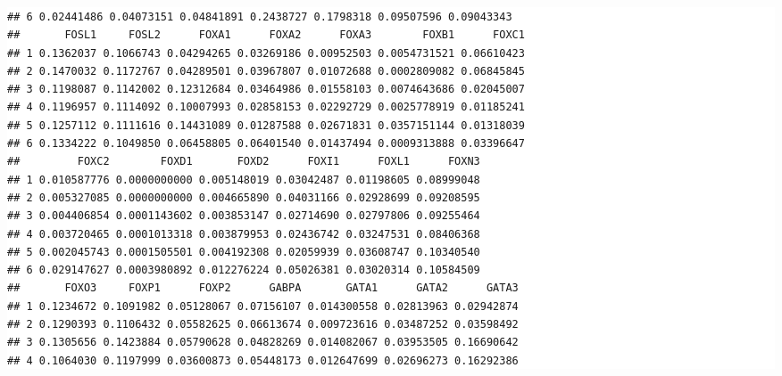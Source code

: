     ## 6 0.02441486 0.04073151 0.04841891 0.2438727 0.1798318 0.09507596 0.09043343
    ##       FOSL1     FOSL2      FOXA1      FOXA2      FOXA3        FOXB1      FOXC1
    ## 1 0.1362037 0.1066743 0.04294265 0.03269186 0.00952503 0.0054731521 0.06610423
    ## 2 0.1470032 0.1172767 0.04289501 0.03967807 0.01072688 0.0002809082 0.06845845
    ## 3 0.1198087 0.1142002 0.12312684 0.03464986 0.01558103 0.0074643686 0.02045007
    ## 4 0.1196957 0.1114092 0.10007993 0.02858153 0.02292729 0.0025778919 0.01185241
    ## 5 0.1257112 0.1111616 0.14431089 0.01287588 0.02671831 0.0357151144 0.01318039
    ## 6 0.1334222 0.1049850 0.06458805 0.06401540 0.01437494 0.0009313888 0.03396647
    ##         FOXC2        FOXD1       FOXD2      FOXI1      FOXL1      FOXN3
    ## 1 0.010587776 0.0000000000 0.005148019 0.03042487 0.01198605 0.08999048
    ## 2 0.005327085 0.0000000000 0.004665890 0.04031166 0.02928699 0.09208595
    ## 3 0.004406854 0.0001143602 0.003853147 0.02714690 0.02797806 0.09255464
    ## 4 0.003720465 0.0001013318 0.003879953 0.02436742 0.03247531 0.08406368
    ## 5 0.002045743 0.0001505501 0.004192308 0.02059939 0.03608747 0.10340540
    ## 6 0.029147627 0.0003980892 0.012276224 0.05026381 0.03020314 0.10584509
    ##       FOXO3     FOXP1      FOXP2      GABPA       GATA1      GATA2      GATA3
    ## 1 0.1234672 0.1091982 0.05128067 0.07156107 0.014300558 0.02813963 0.02942874
    ## 2 0.1290393 0.1106432 0.05582625 0.06613674 0.009723616 0.03487252 0.03598492
    ## 3 0.1305656 0.1423884 0.05790628 0.04828269 0.014082067 0.03953505 0.16690642
    ## 4 0.1064030 0.1197999 0.03600873 0.05448173 0.012647699 0.02696273 0.16292386